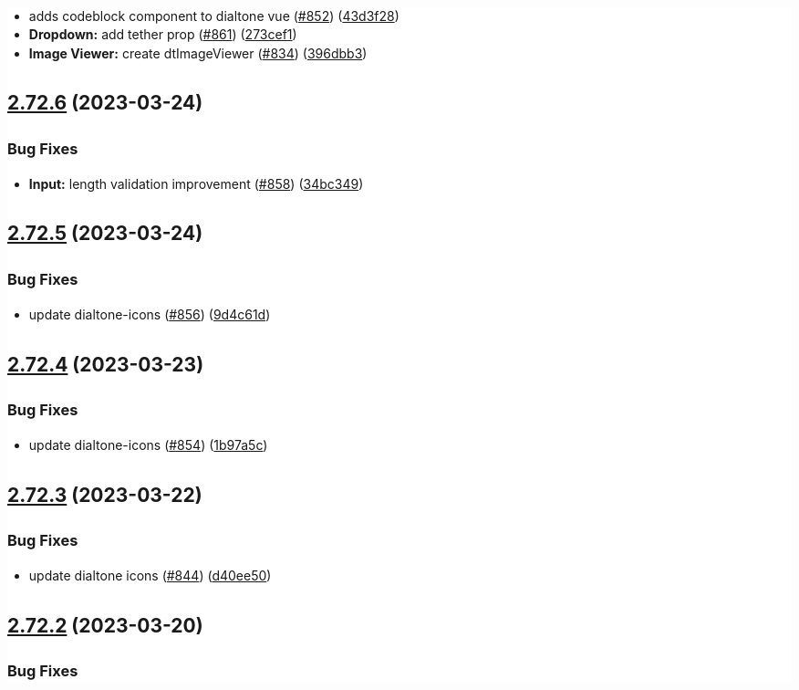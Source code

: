 * adds codeblock component to dialtone vue ([#852](https://github.com/dialpad/dialtone-vue/issues/852)) ([43d3f28](https://github.com/dialpad/dialtone-vue/commit/43d3f2800ff835d76f10756cd82f38d30e3bc45e))
* **Dropdown:** add tether prop ([#861](https://github.com/dialpad/dialtone-vue/issues/861)) ([273cef1](https://github.com/dialpad/dialtone-vue/commit/273cef17177820e48fa6205bf1c7b2e0707c6cf4))
* **Image Viewer:** create dtImageViewer ([#834](https://github.com/dialpad/dialtone-vue/issues/834)) ([396dbb3](https://github.com/dialpad/dialtone-vue/commit/396dbb3bf8d671b3ccee4b1e43eed5a51dedda98))

## [2.72.6](https://github.com/dialpad/dialtone-vue/compare/v2.72.5...v2.72.6) (2023-03-24)


### Bug Fixes

* **Input:** length validation improvement ([#858](https://github.com/dialpad/dialtone-vue/issues/858)) ([34bc349](https://github.com/dialpad/dialtone-vue/commit/34bc34931e60debee8e6a17052aaf6d6612a3961))

## [2.72.5](https://github.com/dialpad/dialtone-vue/compare/v2.72.4...v2.72.5) (2023-03-24)


### Bug Fixes

* update dialtone-icons ([#856](https://github.com/dialpad/dialtone-vue/issues/856)) ([9d4c61d](https://github.com/dialpad/dialtone-vue/commit/9d4c61d53b353824b464192fddcb94b9627c73f0))

## [2.72.4](https://github.com/dialpad/dialtone-vue/compare/v2.72.3...v2.72.4) (2023-03-23)


### Bug Fixes

* update dialtone-icons ([#854](https://github.com/dialpad/dialtone-vue/issues/854)) ([1b97a5c](https://github.com/dialpad/dialtone-vue/commit/1b97a5c99a145b76df3ce039ba177e79bf13ecfb))

## [2.72.3](https://github.com/dialpad/dialtone-vue/compare/v2.72.2...v2.72.3) (2023-03-22)


### Bug Fixes

* update dialtone icons ([#844](https://github.com/dialpad/dialtone-vue/issues/844)) ([d40ee50](https://github.com/dialpad/dialtone-vue/commit/d40ee50c6bff45c77894f3e1ce79ac88b45edd28))

## [2.72.2](https://github.com/dialpad/dialtone-vue/compare/v2.72.1...v2.72.2) (2023-03-20)


### Bug Fixes
